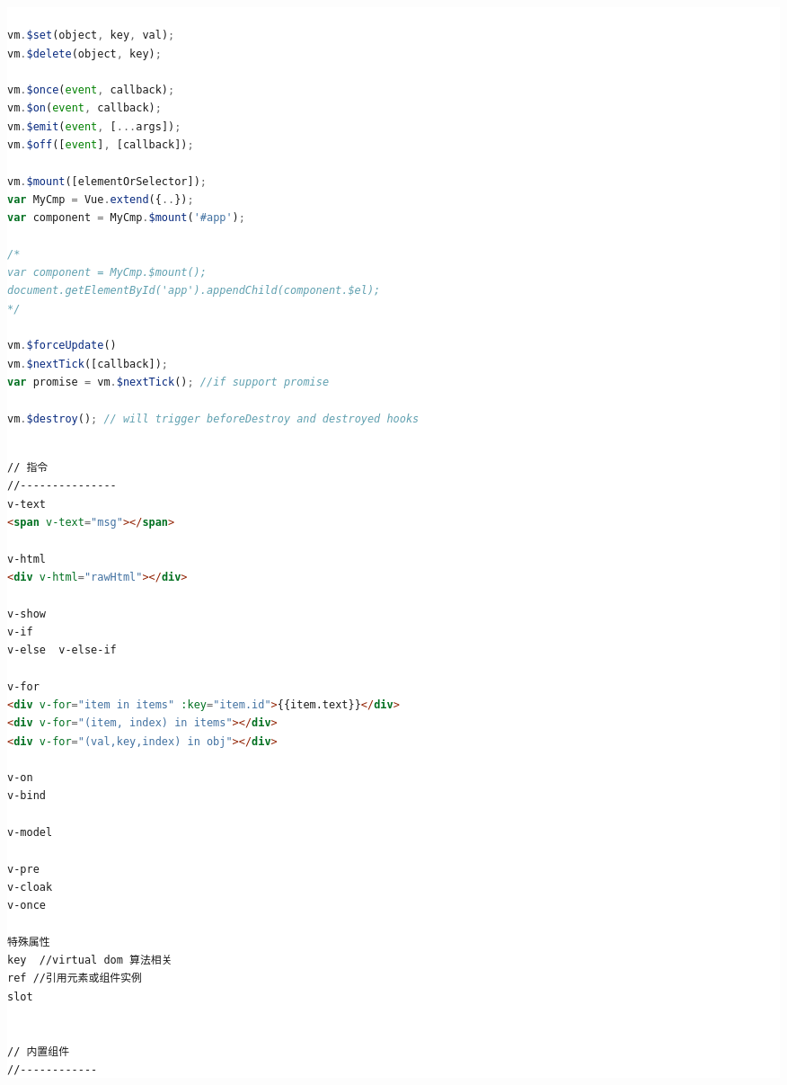 ```js

vm.$set(object, key, val);
vm.$delete(object, key);

vm.$once(event, callback);
vm.$on(event, callback);
vm.$emit(event, [...args]);
vm.$off([event], [callback]);

vm.$mount([elementOrSelector]);
var MyCmp = Vue.extend({..});
var component = MyCmp.$mount('#app');

/*
var component = MyCmp.$mount();
document.getElementById('app').appendChild(component.$el);
*/

vm.$forceUpdate()
vm.$nextTick([callback]);
var promise = vm.$nextTick(); //if support promise

vm.$destroy(); // will trigger beforeDestroy and destroyed hooks


```


```html

// 指令
//---------------
v-text
<span v-text="msg"></span>

v-html
<div v-html="rawHtml"></div>

v-show
v-if
v-else  v-else-if

v-for
<div v-for="item in items" :key="item.id">{{item.text}}</div>
<div v-for="(item, index) in items"></div>
<div v-for="(val,key,index) in obj"></div>

v-on
v-bind

v-model

v-pre
v-cloak
v-once

特殊属性
key  //virtual dom 算法相关
ref //引用元素或组件实例
slot 


// 内置组件
//------------
```